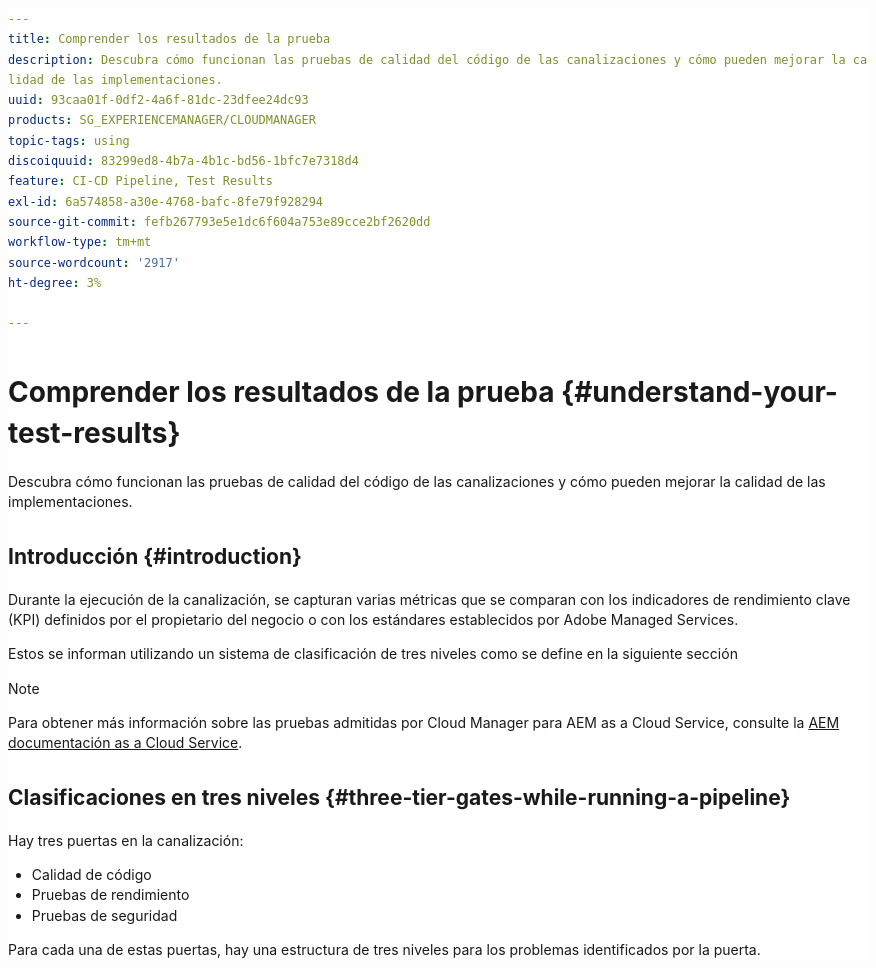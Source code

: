 ```yaml
---
title: Comprender los resultados de la prueba
description: Descubra cómo funcionan las pruebas de calidad del código de las canalizaciones y cómo pueden mejorar la calidad de las implementaciones.
uuid: 93caa01f-0df2-4a6f-81dc-23dfee24dc93
products: SG_EXPERIENCEMANAGER/CLOUDMANAGER
topic-tags: using
discoiquuid: 83299ed8-4b7a-4b1c-bd56-1bfc7e7318d4
feature: CI-CD Pipeline, Test Results
exl-id: 6a574858-a30e-4768-bafc-8fe79f928294
source-git-commit: fefb267793e5e1dc6f604a753e89cce2bf2620dd
workflow-type: tm+mt
source-wordcount: '2917'
ht-degree: 3%

---
```


# Comprender los resultados de la prueba {#understand-your-test-results}

Descubra cómo funcionan las pruebas de calidad del código de las canalizaciones y cómo pueden mejorar la calidad de las implementaciones.

## Introducción {#introduction}

Durante la ejecución de la canalización, se capturan varias métricas que se comparan con los indicadores de rendimiento clave (KPI) definidos por el propietario del negocio o con los estándares establecidos por Adobe Managed Services.

Estos se informan utilizando un sistema de clasificación de tres niveles como se define en la siguiente sección

>[!NOTE]
>
>Para obtener más información sobre las pruebas admitidas por Cloud Manager para AEM as a Cloud Service, consulte la [AEM documentación as a Cloud Service](https://experienceleague.adobe.com/docs/experience-manager-cloud-service/content/implementing/using-cloud-manager/test-results/overview-test-results.html).


## Clasificaciones en tres niveles  {#three-tier-gates-while-running-a-pipeline}

Hay tres puertas en la canalización:

* Calidad de código
* Pruebas de rendimiento
* Pruebas de seguridad

Para cada una de estas puertas, hay una estructura de tres niveles para los problemas identificados por la puerta.
